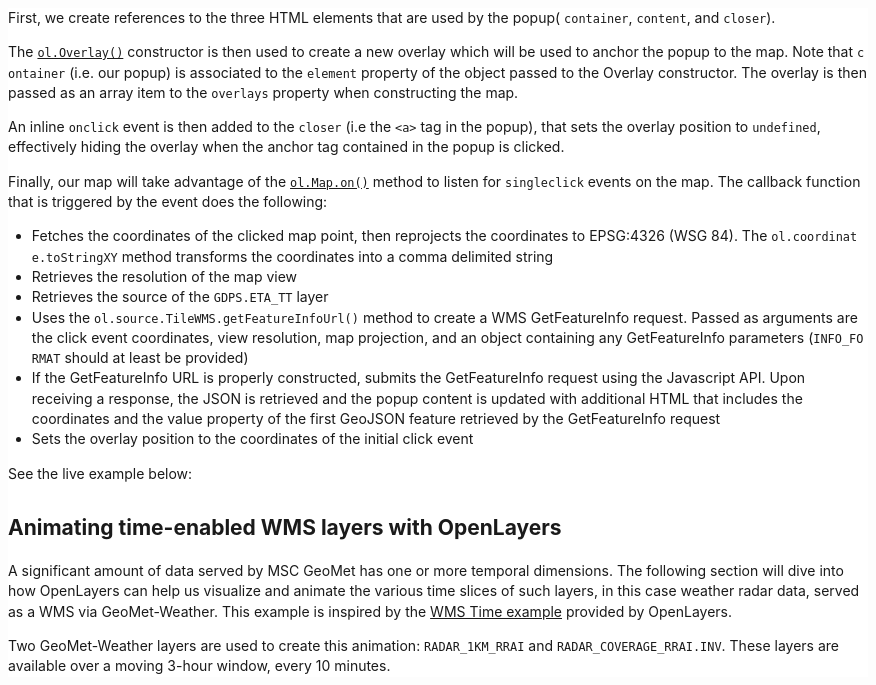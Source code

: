 First, we create references to the three HTML elements that are used by the popup( `container`, `content`, and `closer`). 

The [<code>ol.Overlay()</code>](https://openlayers.org/en/latest/apidoc/module-ol_Overlay-Overlay.html) constructor is then used to create a new overlay which will be used to anchor the popup to the map. Note that `container` (i.e. our popup) is associated to the `element` property of the object passed to the Overlay
constructor. The overlay is then passed as an array item to the `overlays` property when constructing the map.

An inline `onclick` event is then added to the `closer` (i.e the `<a>` tag in the popup), that sets the overlay position to `undefined`, effectively hiding the overlay when the anchor tag contained in the popup is clicked.

Finally, our map will take advantage of the [<code>ol.Map.on()</code>](https://openlayers.org/en/latest/apidoc/module-ol_Map-Map.html#on) method to listen for `singleclick` events on the map. The callback function
that is triggered by the event does the following:

* Fetches the coordinates of the clicked map point, then reprojects the coordinates to EPSG:4326 (WSG 84). The `ol.coordinate.toStringXY` method transforms the coordinates into a comma delimited string
* Retrieves the resolution of the map view
* Retrieves the source of the `GDPS.ETA_TT` layer
* Uses the `ol.source.TileWMS.getFeatureInfoUrl()` method to create a WMS GetFeatureInfo request. Passed as arguments are the click event coordinates, view resolution, map projection, and an object containing any GetFeatureInfo parameters (`INFO_FORMAT` should at least be provided)
* If the GetFeatureInfo URL is properly constructed, submits the GetFeatureInfo request using the Javascript API. Upon receiving a response, the JSON is retrieved and the popup content is updated with additional HTML that includes the coordinates and the value property of the first GeoJSON feature retrieved by the GetFeatureInfo request
* Sets the overlay position to the coordinates of the initial click event

See the live example below:

<iframe height="300" style="width: 100%;" scrolling="no" title="GeoMet GetFeatureInfo OpenLayers" src="https://codepen.io/eccc-msc/embed/zYvNQvL?height=265&theme-id=light&default-tab=js,result" frameborder="no" allowtransparency="true" allowfullscreen="true" loading="lazy">
  See the Pen <a href='https://codepen.io/eccc-msc/pen/zYvNQvL'>GeoMet GetFeatureInfo OpenLayers</a> by ECCC-MSC
  (<a href='https://codepen.io/eccc-msc'>@eccc-msc</a>) on <a href='https://codepen.io'>CodePen</a>.
</iframe>

## Animating time-enabled WMS layers with OpenLayers

A significant amount of data served by MSC GeoMet has one or more temporal dimensions. The following section will dive into how OpenLayers can help us visualize and animate the various time slices of such layers, in this case weather radar data, served as a WMS via GeoMet-Weather. This example is inspired by the [WMS Time example](https://openlayers.org/en/latest/examples/wms-time.html) provided by OpenLayers.

Two GeoMet-Weather layers are used to create this animation: `RADAR_1KM_RRAI` and `RADAR_COVERAGE_RRAI.INV`. These layers are available over a moving 3-hour window, every 10 minutes.
